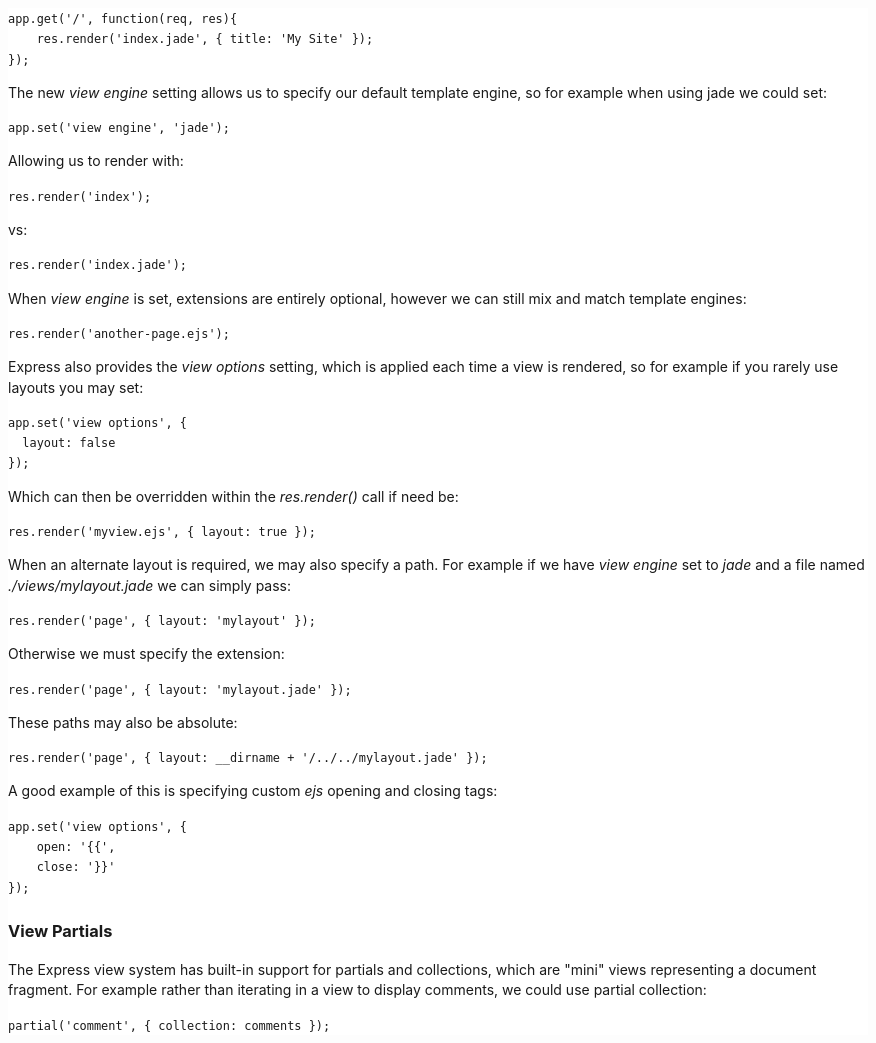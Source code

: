 	app.get('/', function(req, res){
		res.render('index.jade', { title: 'My Site' });
	});

The new _view engine_ setting allows us to specify our default template engine,
so for example when using jade we could set:

    app.set('view engine', 'jade');

Allowing us to render with:

    res.render('index');

vs:

    res.render('index.jade');

When _view engine_ is set, extensions are entirely optional, however we can still
mix and match template engines:

    res.render('another-page.ejs');

Express also provides the _view options_ setting, which is applied each time a view is rendered, so for example if you rarely use layouts you may set:

	app.set('view options', {
	  layout: false
	});

Which can then be overridden within the _res.render()_ call if need be:

    res.render('myview.ejs', { layout: true });

When an alternate layout is required, we may also specify a path. For example if we have _view engine_ set to _jade_ and a file named _./views/mylayout.jade_ we can simply pass:

    res.render('page', { layout: 'mylayout' });

Otherwise we must specify the extension:

    res.render('page', { layout: 'mylayout.jade' });

These paths may also be absolute:

    res.render('page', { layout: __dirname + '/../../mylayout.jade' });

A good example of this is specifying custom _ejs_ opening and closing tags:

	app.set('view options', {
	    open: '{{',
	    close: '}}'
	});

### View Partials

The Express view system has built-in support for partials and collections, which are "mini" views representing a document fragment. For example rather than iterating
in a view to display comments, we could use partial collection:

    partial('comment', { collection: comments });
